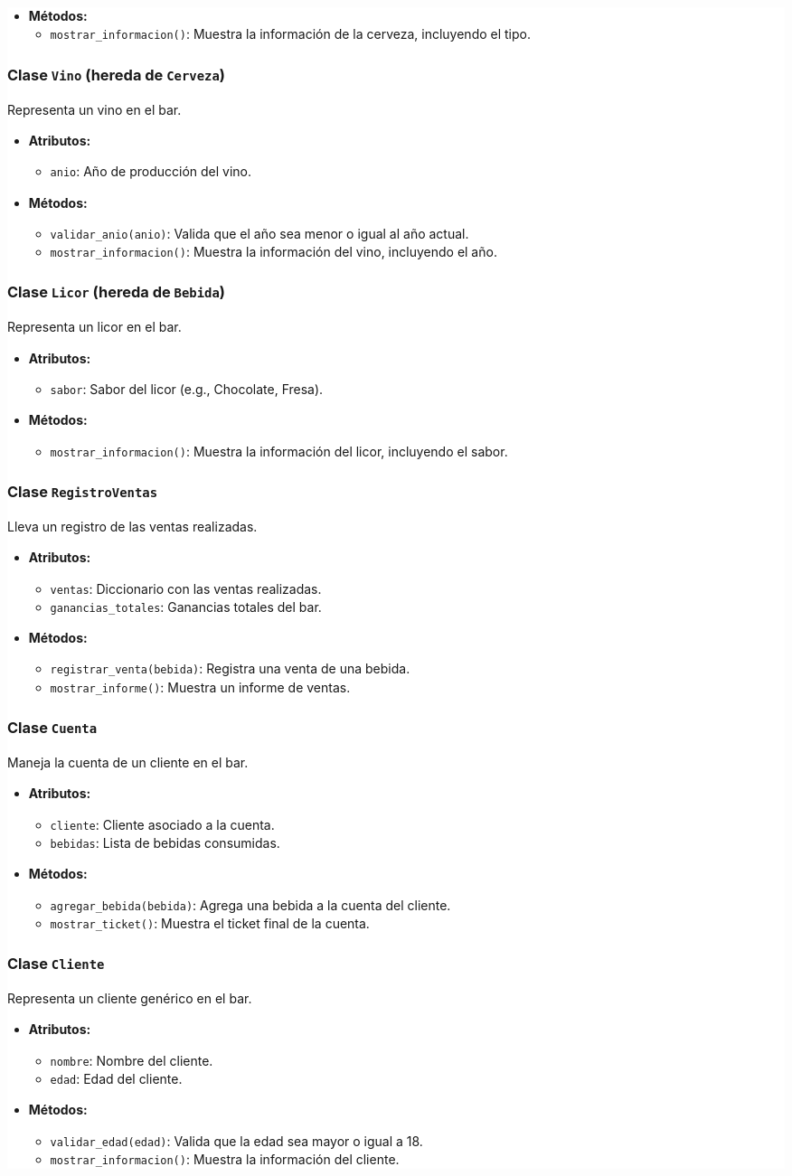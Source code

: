 - **Métodos:**
  - `mostrar_informacion()`: Muestra la información de la cerveza, incluyendo el tipo.

### Clase `Vino` (hereda de `Cerveza`)

Representa un vino en el bar.

- **Atributos:**
  - `anio`: Año de producción del vino.

- **Métodos:**
  - `validar_anio(anio)`: Valida que el año sea menor o igual al año actual.
  - `mostrar_informacion()`: Muestra la información del vino, incluyendo el año.

### Clase `Licor` (hereda de `Bebida`)

Representa un licor en el bar.

- **Atributos:**
  - `sabor`: Sabor del licor (e.g., Chocolate, Fresa).

- **Métodos:**
  - `mostrar_informacion()`: Muestra la información del licor, incluyendo el sabor.

### Clase `RegistroVentas`

Lleva un registro de las ventas realizadas.

- **Atributos:**
  - `ventas`: Diccionario con las ventas realizadas.
  - `ganancias_totales`: Ganancias totales del bar.

- **Métodos:**
  - `registrar_venta(bebida)`: Registra una venta de una bebida.
  - `mostrar_informe()`: Muestra un informe de ventas.

### Clase `Cuenta`

Maneja la cuenta de un cliente en el bar.

- **Atributos:**
  - `cliente`: Cliente asociado a la cuenta.
  - `bebidas`: Lista de bebidas consumidas.

- **Métodos:**
  - `agregar_bebida(bebida)`: Agrega una bebida a la cuenta del cliente.
  - `mostrar_ticket()`: Muestra el ticket final de la cuenta.

### Clase `Cliente`

Representa un cliente genérico en el bar.

- **Atributos:**
  - `nombre`: Nombre del cliente.
  - `edad`: Edad del cliente.

- **Métodos:**
  - `validar_edad(edad)`: Valida que la edad sea mayor o igual a 18.
  - `mostrar_informacion()`: Muestra la información del cliente.
